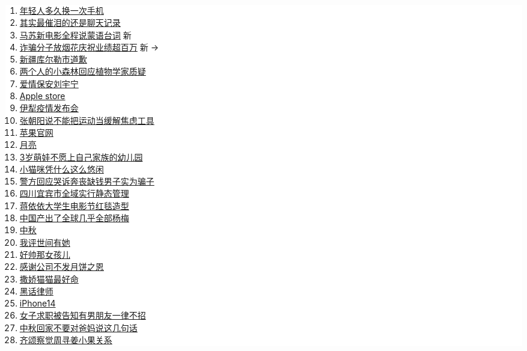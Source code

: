 1. [年轻人多久换一次手机](https://s.weibo.com//weibo?q=%23%E5%B9%B4%E8%BD%BB%E4%BA%BA%E5%A4%9A%E4%B9%85%E6%8D%A2%E4%B8%80%E6%AC%A1%E6%89%8B%E6%9C%BA%23&t=31&band_rank=17&Refer=top)
1. [其实最催泪的还是聊天记录](https://s.weibo.com//weibo?q=%23%E5%85%B6%E5%AE%9E%E6%9C%80%E5%82%AC%E6%B3%AA%E7%9A%84%E8%BF%98%E6%98%AF%E8%81%8A%E5%A4%A9%E8%AE%B0%E5%BD%95%23&t=31&band_rank=18&Refer=top)
1. [马苏新电影全程说蒙语台词](https://s.weibo.com//weibo?q=%23%E9%A9%AC%E8%8B%8F%E6%96%B0%E7%94%B5%E5%BD%B1%E5%85%A8%E7%A8%8B%E8%AF%B4%E8%92%99%E8%AF%AD%E5%8F%B0%E8%AF%8D%23&t=31&band_rank=19&Refer=top)
   新
1. [诈骗分子放烟花庆祝业绩超百万](https://s.weibo.com//weibo?q=%23%E8%AF%88%E9%AA%97%E5%88%86%E5%AD%90%E6%94%BE%E7%83%9F%E8%8A%B1%E5%BA%86%E7%A5%9D%E4%B8%9A%E7%BB%A9%E8%B6%85%E7%99%BE%E4%B8%87%23&t=31&band_rank=20&Refer=top)
   新 ->
1. [新疆库尔勒市道歉](https://s.weibo.com//weibo?q=%23%E6%96%B0%E7%96%86%E5%BA%93%E5%B0%94%E5%8B%92%E5%B8%82%E9%81%93%E6%AD%89%23&t=31&band_rank=24&Refer=top)
1. [两个人的小森林回应植物学家质疑](https://s.weibo.com//weibo?q=%23%E4%B8%A4%E4%B8%AA%E4%BA%BA%E7%9A%84%E5%B0%8F%E6%A3%AE%E6%9E%97%E5%9B%9E%E5%BA%94%E6%A4%8D%E7%89%A9%E5%AD%A6%E5%AE%B6%E8%B4%A8%E7%96%91%23&t=31&band_rank=25&Refer=top)
1. [爱情保安刘宇宁](https://s.weibo.com//weibo?q=%23%E7%88%B1%E6%83%85%E4%BF%9D%E5%AE%89%E5%88%98%E5%AE%87%E5%AE%81%23&t=31&band_rank=26&Refer=top)
1. [Apple store](https://s.weibo.com//weibo?q=Apple%20store&t=31&band_rank=27&Refer=top)
1. [伊犁疫情发布会](https://s.weibo.com//weibo?q=%23%E4%BC%8A%E7%8A%81%E7%96%AB%E6%83%85%E5%8F%91%E5%B8%83%E4%BC%9A%23&t=31&band_rank=28&Refer=top)
1. [张朝阳说不能把运动当缓解焦虑工具](https://s.weibo.com//weibo?q=%23%E5%BC%A0%E6%9C%9D%E9%98%B3%E8%AF%B4%E4%B8%8D%E8%83%BD%E6%8A%8A%E8%BF%90%E5%8A%A8%E5%BD%93%E7%BC%93%E8%A7%A3%E7%84%A6%E8%99%91%E5%B7%A5%E5%85%B7%23&t=31&band_rank=29&Refer=top)
1. [苹果官网](https://s.weibo.com//weibo?q=%E8%8B%B9%E6%9E%9C%E5%AE%98%E7%BD%91&t=31&band_rank=30&Refer=top)
1. [月亮](https://s.weibo.com//weibo?q=%E6%9C%88%E4%BA%AE&t=31&band_rank=31&Refer=top)
1. [3岁萌娃不愿上自己家族的幼儿园](https://s.weibo.com//weibo?q=%233%E5%B2%81%E8%90%8C%E5%A8%83%E4%B8%8D%E6%84%BF%E4%B8%8A%E8%87%AA%E5%B7%B1%E5%AE%B6%E6%97%8F%E7%9A%84%E5%B9%BC%E5%84%BF%E5%9B%AD%23&t=31&band_rank=32&Refer=top)
1. [小猫咪凭什么这么悠闲](https://s.weibo.com//weibo?q=%23%E5%B0%8F%E7%8C%AB%E5%92%AA%E5%87%AD%E4%BB%80%E4%B9%88%E8%BF%99%E4%B9%88%E6%82%A0%E9%97%B2%23&t=31&band_rank=33&Refer=top)
1. [警方回应哭诉奔丧缺钱男子实为骗子](https://s.weibo.com//weibo?q=%23%E8%AD%A6%E6%96%B9%E5%9B%9E%E5%BA%94%E5%93%AD%E8%AF%89%E5%A5%94%E4%B8%A7%E7%BC%BA%E9%92%B1%E7%94%B7%E5%AD%90%E5%AE%9E%E4%B8%BA%E9%AA%97%E5%AD%90%23&t=31&band_rank=34&Refer=top)
1. [四川宜宾市全域实行静态管理](https://s.weibo.com//weibo?q=%23%E5%9B%9B%E5%B7%9D%E5%AE%9C%E5%AE%BE%E5%B8%82%E5%85%A8%E5%9F%9F%E5%AE%9E%E8%A1%8C%E9%9D%99%E6%80%81%E7%AE%A1%E7%90%86%23&t=31&band_rank=35&Refer=top)
1. [蒋依依大学生电影节红毯造型](https://s.weibo.com//weibo?q=%23%E8%92%8B%E4%BE%9D%E4%BE%9D%E5%A4%A7%E5%AD%A6%E7%94%9F%E7%94%B5%E5%BD%B1%E8%8A%82%E7%BA%A2%E6%AF%AF%E9%80%A0%E5%9E%8B%23&t=31&band_rank=36&Refer=top)
1. [中国产出了全球几乎全部杨梅](https://s.weibo.com//weibo?q=%23%E4%B8%AD%E5%9B%BD%E4%BA%A7%E5%87%BA%E4%BA%86%E5%85%A8%E7%90%83%E5%87%A0%E4%B9%8E%E5%85%A8%E9%83%A8%E6%9D%A8%E6%A2%85%23&t=31&band_rank=37&Refer=top)
1. [中秋](https://s.weibo.com//weibo?q=%23%E4%B8%AD%E7%A7%8B%23&t=31&band_rank=38&Refer=top)
1. [我评世间有她](https://s.weibo.com//weibo?q=%23%E6%88%91%E8%AF%84%E4%B8%96%E9%97%B4%E6%9C%89%E5%A5%B9%23&t=31&band_rank=39&Refer=top)
1. [好帅那女孩儿](https://s.weibo.com//weibo?q=%23%E5%A5%BD%E5%B8%85%E9%82%A3%E5%A5%B3%E5%AD%A9%E5%84%BF%23&t=31&band_rank=40&Refer=top)
1. [感谢公司不发月饼之恩](https://s.weibo.com//weibo?q=%23%E6%84%9F%E8%B0%A2%E5%85%AC%E5%8F%B8%E4%B8%8D%E5%8F%91%E6%9C%88%E9%A5%BC%E4%B9%8B%E6%81%A9%23&t=31&band_rank=41&Refer=top)
1. [撒娇猫猫最好命](https://s.weibo.com//weibo?q=%23%E6%92%92%E5%A8%87%E7%8C%AB%E7%8C%AB%E6%9C%80%E5%A5%BD%E5%91%BD%23&t=31&band_rank=42&Refer=top)
1. [黑话律师](https://s.weibo.com//weibo?q=%E9%BB%91%E8%AF%9D%E5%BE%8B%E5%B8%88&t=31&band_rank=43&Refer=top)
1. [iPhone14](https://s.weibo.com//weibo?q=iPhone14&t=31&band_rank=44&Refer=top)
1. [女子求职被告知有男朋友一律不招](https://s.weibo.com//weibo?q=%23%E5%A5%B3%E5%AD%90%E6%B1%82%E8%81%8C%E8%A2%AB%E5%91%8A%E7%9F%A5%E6%9C%89%E7%94%B7%E6%9C%8B%E5%8F%8B%E4%B8%80%E5%BE%8B%E4%B8%8D%E6%8B%9B%23&t=31&band_rank=45&Refer=top)
1. [中秋回家不要对爸妈说这几句话](https://s.weibo.com//weibo?q=%23%E4%B8%AD%E7%A7%8B%E5%9B%9E%E5%AE%B6%E4%B8%8D%E8%A6%81%E5%AF%B9%E7%88%B8%E5%A6%88%E8%AF%B4%E8%BF%99%E5%87%A0%E5%8F%A5%E8%AF%9D%23&t=31&band_rank=46&Refer=top)
1. [齐颂察觉周寻姜小果关系](https://s.weibo.com//weibo?q=%23%E9%BD%90%E9%A2%82%E5%AF%9F%E8%A7%89%E5%91%A8%E5%AF%BB%E5%A7%9C%E5%B0%8F%E6%9E%9C%E5%85%B3%E7%B3%BB%23&t=31&band_rank=47&Refer=top)